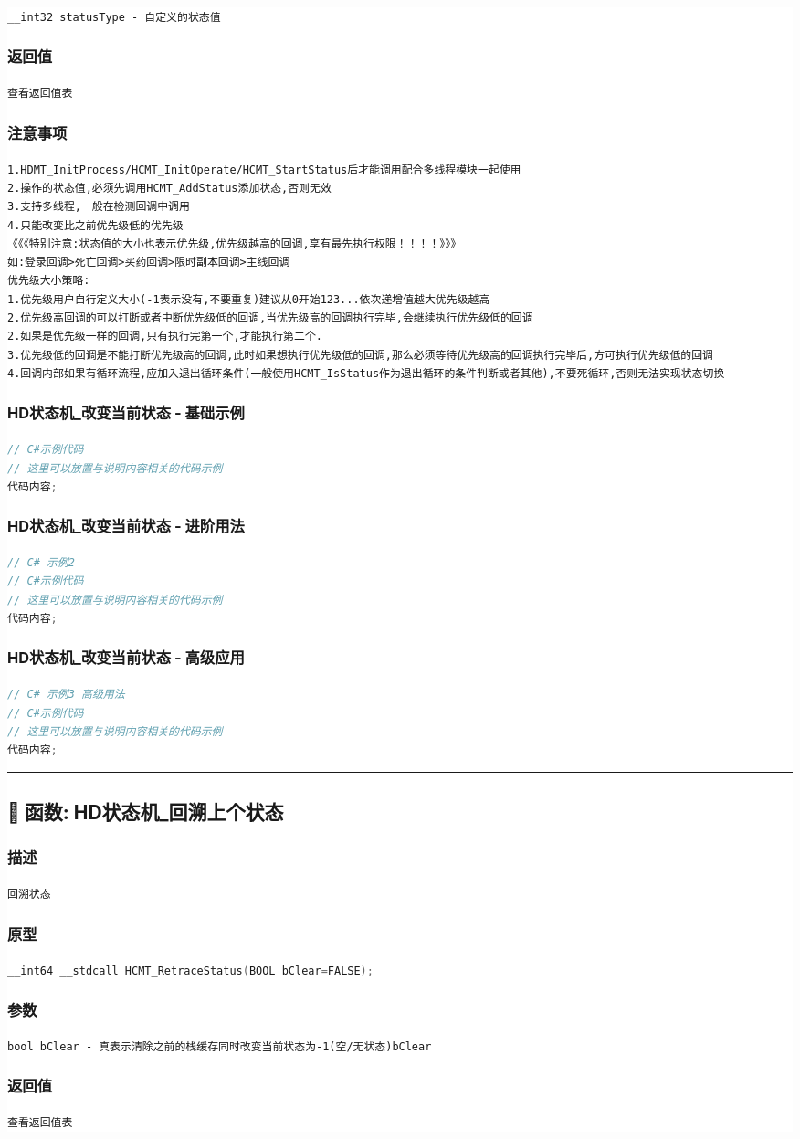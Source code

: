 ```
__int32 statusType - 自定义的状态值
```
### 返回值
```
查看返回值表
```
### 注意事项
```
1.HDMT_InitProcess/HCMT_InitOperate/HCMT_StartStatus后才能调用配合多线程模块一起使用
2.操作的状态值,必须先调用HCMT_AddStatus添加状态,否则无效
3.支持多线程,一般在检测回调中调用
4.只能改变比之前优先级低的优先级
《《《特别注意:状态值的大小也表示优先级,优先级越高的回调,享有最先执行权限！！！！》》》
如:登录回调>死亡回调>买药回调>限时副本回调>主线回调
优先级大小策略:
1.优先级用户自行定义大小(-1表示没有,不要重复)建议从0开始123...依次递增值越大优先级越高
2.优先级高回调的可以打断或者中断优先级低的回调,当优先级高的回调执行完毕,会继续执行优先级低的回调
2.如果是优先级一样的回调,只有执行完第一个,才能执行第二个.
3.优先级低的回调是不能打断优先级高的回调,此时如果想执行优先级低的回调,那么必须等待优先级高的回调执行完毕后,方可执行优先级低的回调
4.回调内部如果有循环流程,应加入退出循环条件(一般使用HCMT_IsStatus作为退出循环的条件判断或者其他),不要死循环,否则无法实现状态切换
```
### HD状态机_改变当前状态 - 基础示例
```csharp
// C#示例代码
// 这里可以放置与说明内容相关的代码示例
代码内容;
```
### HD状态机_改变当前状态 - 进阶用法
```csharp
// C# 示例2
// C#示例代码
// 这里可以放置与说明内容相关的代码示例
代码内容;
```
### HD状态机_改变当前状态 - 高级应用
```csharp
// C# 示例3 高级用法
// C#示例代码
// 这里可以放置与说明内容相关的代码示例
代码内容;
```

---
## 📌 函数: HD状态机_回溯上个状态
### 描述
```
回溯状态
```
### 原型
```cpp
__int64 __stdcall HCMT_RetraceStatus(BOOL bClear=FALSE);
```
### 参数
```
bool bClear - 真表示清除之前的栈缓存同时改变当前状态为-1(空/无状态)bClear
```
### 返回值
```
查看返回值表
```